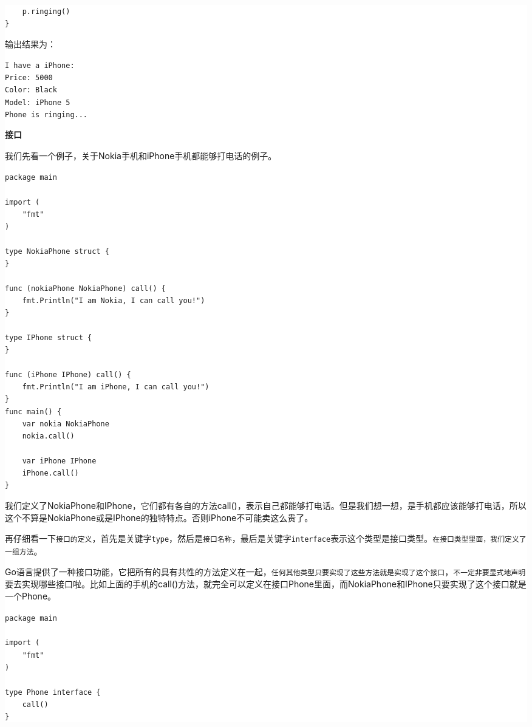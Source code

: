 		p.ringing()
	}

输出结果为：

	I have a iPhone:
	Price: 5000
	Color: Black
	Model: iPhone 5
	Phone is ringing...


**接口**

我们先看一个例子，关于Nokia手机和iPhone手机都能够打电话的例子。

	package main

	import (
		"fmt"
	)

	type NokiaPhone struct {
	}

	func (nokiaPhone NokiaPhone) call() {
		fmt.Println("I am Nokia, I can call you!")
	}

	type IPhone struct {
	}

	func (iPhone IPhone) call() {
		fmt.Println("I am iPhone, I can call you!")
	}
	func main() {
		var nokia NokiaPhone
		nokia.call()

		var iPhone IPhone
		iPhone.call()
	}

我们定义了NokiaPhone和IPhone，它们都有各自的方法call()，表示自己都能够打电话。但是我们想一想，是手机都应该能够打电话，所以这个不算是NokiaPhone或是IPhone的独特特点。否则iPhone不可能卖这么贵了。

再仔细看一下`接口的定义`，首先是关键字`type`，然后是`接口名称`，最后是关键字`interface`表示这个类型是接口类型。`在接口类型里面，我们定义了一组方法`。

Go语言提供了一种接口功能，它把所有的具有共性的方法定义在一起，`任何其他类型只要实现了这些方法就是实现了这个接口`，`不一定非要显式地声明`要去实现哪些接口啦。比如上面的手机的call()方法，就完全可以定义在接口Phone里面，而NokiaPhone和IPhone只要实现了这个接口就是一个Phone。

	package main

	import (
		"fmt"
	)

	type Phone interface {
		call()
	}
